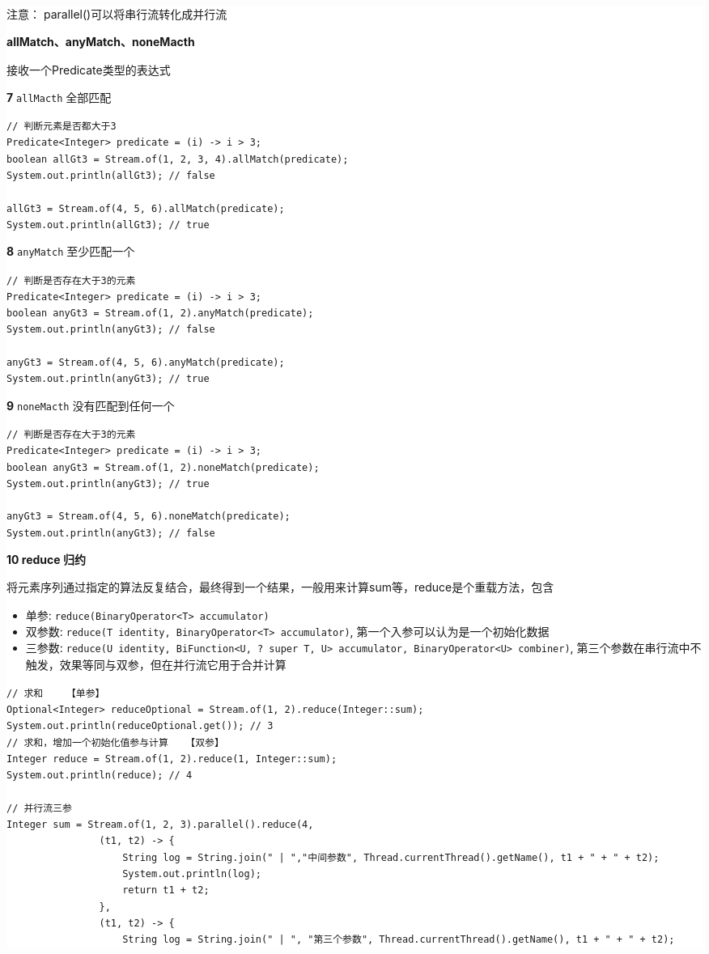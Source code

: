 注意： parallel()可以将串行流转化成并行流

**allMatch、anyMatch、noneMacth**

接收一个Predicate类型的表达式

**7** `allMacth` 全部匹配

```
// 判断元素是否都大于3    
Predicate<Integer> predicate = (i) -> i > 3;    
boolean allGt3 = Stream.of(1, 2, 3, 4).allMatch(predicate);    
System.out.println(allGt3); // false  

allGt3 = Stream.of(4, 5, 6).allMatch(predicate);    
System.out.println(allGt3); // true
```

**8** `anyMatch` 至少匹配一个

```
// 判断是否存在大于3的元素    
Predicate<Integer> predicate = (i) -> i > 3;    
boolean anyGt3 = Stream.of(1, 2).anyMatch(predicate);    
System.out.println(anyGt3); // false 

anyGt3 = Stream.of(4, 5, 6).anyMatch(predicate);    
System.out.println(anyGt3); // true
```

**9** `noneMacth` 没有匹配到任何一个

```
// 判断是否存在大于3的元素    
Predicate<Integer> predicate = (i) -> i > 3;    
boolean anyGt3 = Stream.of(1, 2).noneMatch(predicate);    
System.out.println(anyGt3); // true 

anyGt3 = Stream.of(4, 5, 6).noneMatch(predicate);    
System.out.println(anyGt3); // false
```

**10 reduce 归约**

将元素序列通过指定的算法反复结合，最终得到一个结果，一般用来计算sum等，reduce是个重载方法，包含

* 单参: `reduce(BinaryOperator<T> accumulator)`
* 双参数: `reduce(T identity, BinaryOperator<T> accumulator)`, 第一个入参可以认为是一个初始化数据
* 三参数: `reduce(U identity, BiFunction<U, ? super T, U> accumulator, BinaryOperator<U> combiner)`, 第三个参数在串行流中不触发，效果等同与双参，但在并行流它用于合并计算

```
// 求和    【单参】
Optional<Integer> reduceOptional = Stream.of(1, 2).reduce(Integer::sum);    
System.out.println(reduceOptional.get()); // 3   
// 求和，增加一个初始化值参与计算   【双参】
Integer reduce = Stream.of(1, 2).reduce(1, Integer::sum);    
System.out.println(reduce); // 4

// 并行流三参        
Integer sum = Stream.of(1, 2, 3).parallel().reduce(4, 
                (t1, t2) -> {            
                    String log = String.join(" | ","中间参数", Thread.currentThread().getName(), t1 + " + " + t2);            
                    System.out.println(log);            
                    return t1 + t2;        
                }, 
                (t1, t2) -> {            
                    String log = String.join(" | ", "第三个参数", Thread.currentThread().getName(), t1 + " + " + t2);            
```